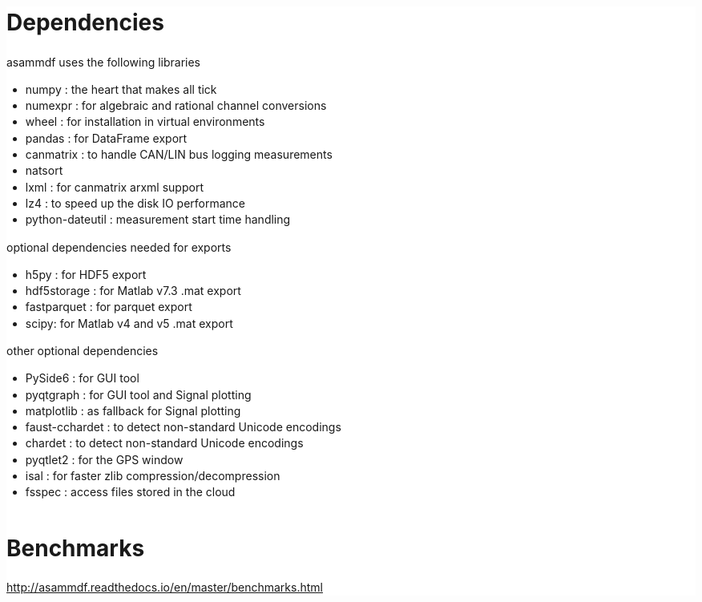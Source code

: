 # Dependencies
asammdf uses the following libraries

* numpy : the heart that makes all tick
* numexpr : for algebraic and rational channel conversions
* wheel : for installation in virtual environments
* pandas : for DataFrame export
* canmatrix : to handle CAN/LIN bus logging measurements
* natsort
* lxml : for canmatrix arxml support
* lz4 : to speed up the disk IO performance
* python-dateutil : measurement start time handling

optional dependencies needed for exports

* h5py : for HDF5 export
* hdf5storage : for Matlab v7.3 .mat export
* fastparquet : for parquet export
* scipy: for Matlab v4 and v5 .mat export

other optional dependencies

* PySide6 : for GUI tool
* pyqtgraph : for GUI tool and Signal plotting
* matplotlib : as fallback for Signal plotting
* faust-cchardet : to detect non-standard Unicode encodings
* chardet : to detect non-standard Unicode encodings 
* pyqtlet2 : for the GPS window
* isal : for faster zlib compression/decompression
* fsspec : access files stored in the cloud

# Benchmarks

http://asammdf.readthedocs.io/en/master/benchmarks.html
